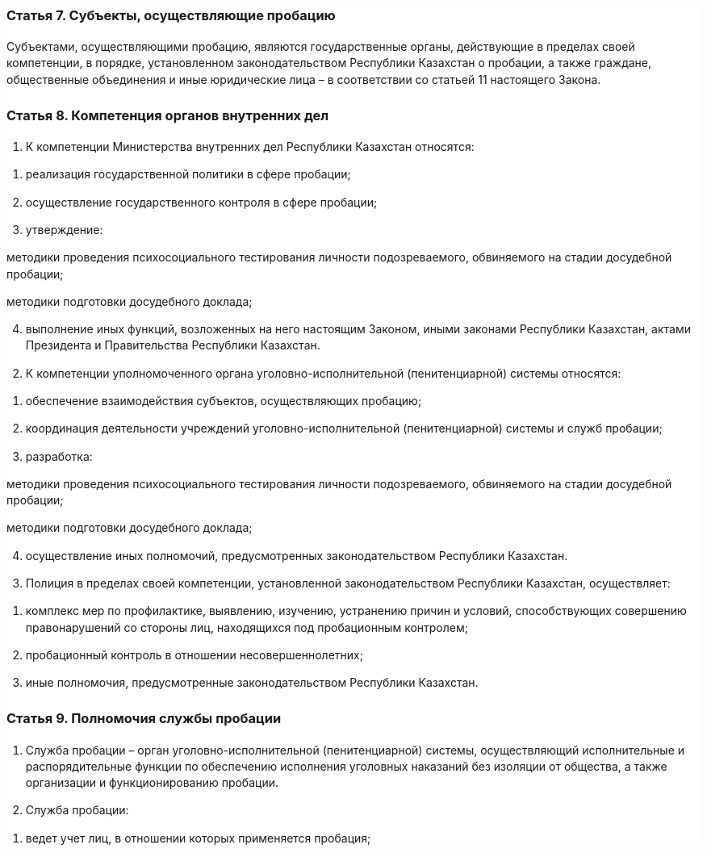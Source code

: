 ### Статья 7. Субъекты, осуществляющие пробацию

Субъектами, осуществляющими пробацию, являются государственные органы, действующие в пределах своей компетенции, в порядке, установленном законодательством Республики Казахстан о пробации, а также граждане, общественные объединения и иные юридические лица – в соответствии со статьей 11 настоящего Закона.

### Статья 8. Компетенция органов внутренних дел

1. К компетенции Министерства внутренних дел Республики Казахстан относятся:

1) реализация государственной политики в сфере пробации;

2) осуществление государственного контроля в сфере пробации;

3) утверждение:

методики проведения психосоциального тестирования личности подозреваемого, обвиняемого на стадии досудебной пробации;

методики подготовки досудебного доклада;

4) выполнение иных функций, возложенных на него настоящим Законом, иными законами Республики Казахстан, актами Президента и Правительства Республики Казахстан.

2. К компетенции уполномоченного органа уголовно-исполнительной (пенитенциарной) системы относятся:

1) обеспечение взаимодействия субъектов, осуществляющих пробацию;

2) координация деятельности учреждений уголовно-исполнительной (пенитенциарной) системы и служб пробации;

3) разработка:

методики проведения психосоциального тестирования личности подозреваемого, обвиняемого на стадии досудебной пробации;

методики подготовки досудебного доклада;

4) осуществление иных полномочий, предусмотренных законодательством Республики Казахстан.

3. Полиция в пределах своей компетенции, установленной законодательством Республики Казахстан, осуществляет:

1) комплекс мер по профилактике, выявлению, изучению, устранению причин и условий, способствующих совершению правонарушений со стороны лиц, находящихся под пробационным контролем;

2) пробационный контроль в отношении несовершеннолетних;

3) иные полномочия, предусмотренные законодательством Республики Казахстан.

### Статья 9. Полномочия службы пробации

1. Служба пробации – орган уголовно-исполнительной (пенитенциарной) системы, осуществляющий исполнительные и распорядительные функции по обеспечению исполнения уголовных наказаний без изоляции от общества, а также организации и функционированию пробации.

2. Служба пробации:

1) ведет учет лиц, в отношении которых применяется пробация;
